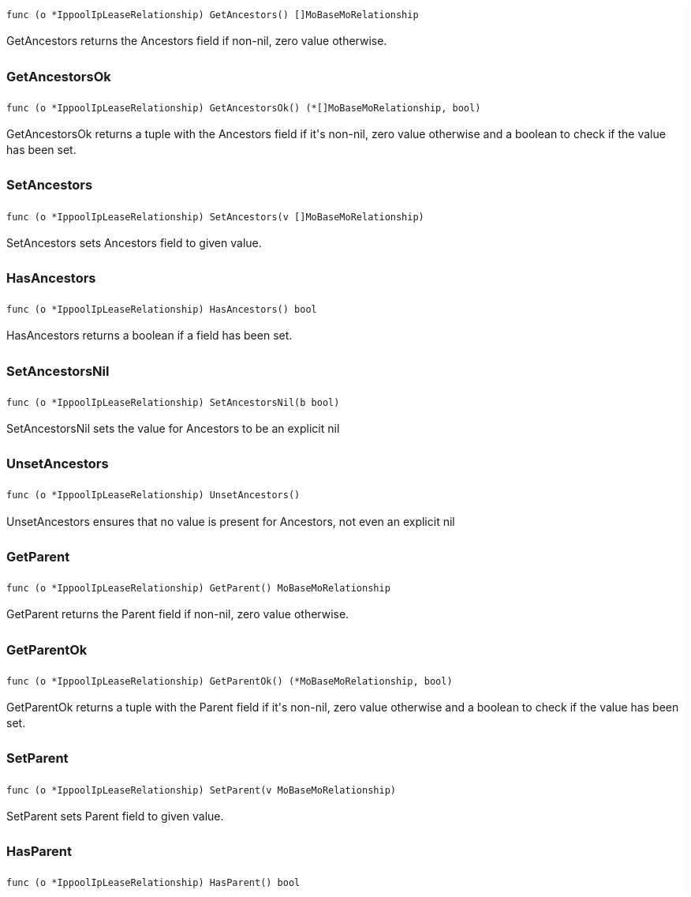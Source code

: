 `func (o *IppoolIpLeaseRelationship) GetAncestors() []MoBaseMoRelationship`

GetAncestors returns the Ancestors field if non-nil, zero value otherwise.

### GetAncestorsOk

`func (o *IppoolIpLeaseRelationship) GetAncestorsOk() (*[]MoBaseMoRelationship, bool)`

GetAncestorsOk returns a tuple with the Ancestors field if it's non-nil, zero value otherwise
and a boolean to check if the value has been set.

### SetAncestors

`func (o *IppoolIpLeaseRelationship) SetAncestors(v []MoBaseMoRelationship)`

SetAncestors sets Ancestors field to given value.

### HasAncestors

`func (o *IppoolIpLeaseRelationship) HasAncestors() bool`

HasAncestors returns a boolean if a field has been set.

### SetAncestorsNil

`func (o *IppoolIpLeaseRelationship) SetAncestorsNil(b bool)`

 SetAncestorsNil sets the value for Ancestors to be an explicit nil

### UnsetAncestors
`func (o *IppoolIpLeaseRelationship) UnsetAncestors()`

UnsetAncestors ensures that no value is present for Ancestors, not even an explicit nil
### GetParent

`func (o *IppoolIpLeaseRelationship) GetParent() MoBaseMoRelationship`

GetParent returns the Parent field if non-nil, zero value otherwise.

### GetParentOk

`func (o *IppoolIpLeaseRelationship) GetParentOk() (*MoBaseMoRelationship, bool)`

GetParentOk returns a tuple with the Parent field if it's non-nil, zero value otherwise
and a boolean to check if the value has been set.

### SetParent

`func (o *IppoolIpLeaseRelationship) SetParent(v MoBaseMoRelationship)`

SetParent sets Parent field to given value.

### HasParent

`func (o *IppoolIpLeaseRelationship) HasParent() bool`
